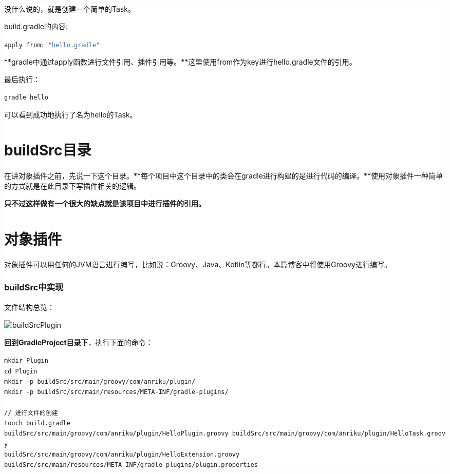 没什么说的，就是创建一个简单的Task。



build.gradle的内容:

```groovy
apply from: "hello.gradle"
```

**gradle中通过apply函数进行文件引用、插件引用等。**这里使用from作为key进行hello.gradle文件的引用。



最后执行：

```groovy
gradle hello
```

可以看到成功地执行了名为hello的Task。



# buildSrc目录

在讲对象插件之前，先说一下这个目录。**每个项目中这个目录中的类会在gradle进行构建的是进行代码的编译。**使用对象插件一种简单的方式就是在此目录下写插件相关的逻辑。

**只不过这样做有一个很大的缺点就是该项目中进行插件的引用。**





# 对象插件

对象插件可以用任何的JVM语言进行编写，比如说：Groovy、Java、Kotlin等都行。本篇博客中将使用Groovy进行编写。



### buildSrc中实现

文件结构总览：

![buildSrcPlugin](https://images-1254261164.cos.ap-chengdu.myqcloud.com/buildSrcPlugin.png)



**回到GradleProject目录下**，执行下面的命令：

```shell
mkdir Plugin
cd Plugin
mkdir -p buildSrc/src/main/groovy/com/anriku/plugin/
mkdir -p buildSrc/src/main/resources/META-INF/gradle-plugins/

// 进行文件的创建
touch build.gradle
buildSrc/src/main/groovy/com/anriku/plugin/HelloPlugin.groovy buildSrc/src/main/groovy/com/anriku/plugin/HelloTask.groovy
buildSrc/src/main/groovy/com/anriku/plugin/HelloExtension.groovy
buildSrc/src/main/resources/META-INF/gradle-plugins/plugin.properties
```
